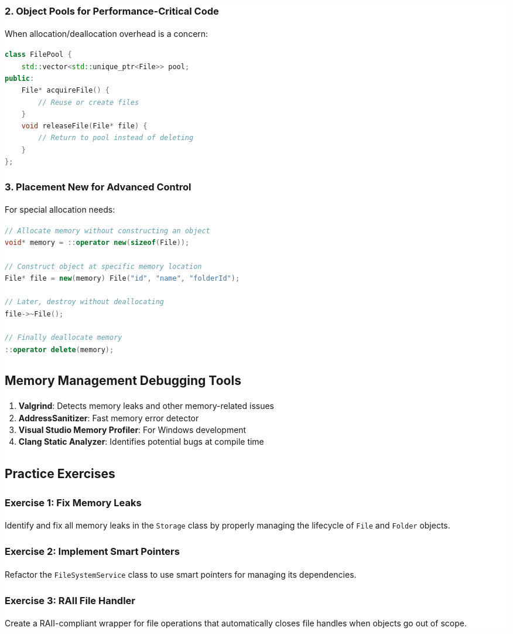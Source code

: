 ### 2. Object Pools for Performance-Critical Code

When allocation/deallocation overhead is a concern:

```cpp
class FilePool {
    std::vector<std::unique_ptr<File>> pool;
public:
    File* acquireFile() {
        // Reuse or create files
    }
    void releaseFile(File* file) {
        // Return to pool instead of deleting
    }
};
```

### 3. Placement New for Advanced Control

For special allocation needs:

```cpp
// Allocate memory without constructing an object
void* memory = ::operator new(sizeof(File));

// Construct object at specific memory location
File* file = new(memory) File("id", "name", "folderId");

// Later, destroy without deallocating
file->~File();

// Finally deallocate memory
::operator delete(memory);
```

## Memory Management Debugging Tools

1. **Valgrind**: Detects memory leaks and other memory-related issues
2. **AddressSanitizer**: Fast memory error detector
3. **Visual Studio Memory Profiler**: For Windows development
4. **Clang Static Analyzer**: Identifies potential bugs at compile time

## Practice Exercises

### Exercise 1: Fix Memory Leaks
Identify and fix all memory leaks in the `Storage` class by properly managing the lifecycle of `File` and `Folder` objects.

### Exercise 2: Implement Smart Pointers
Refactor the `FileSystemService` class to use smart pointers for managing its dependencies.

### Exercise 3: RAII File Handler
Create a RAII-compliant wrapper for file operations that automatically closes file handles when objects go out of scope.
